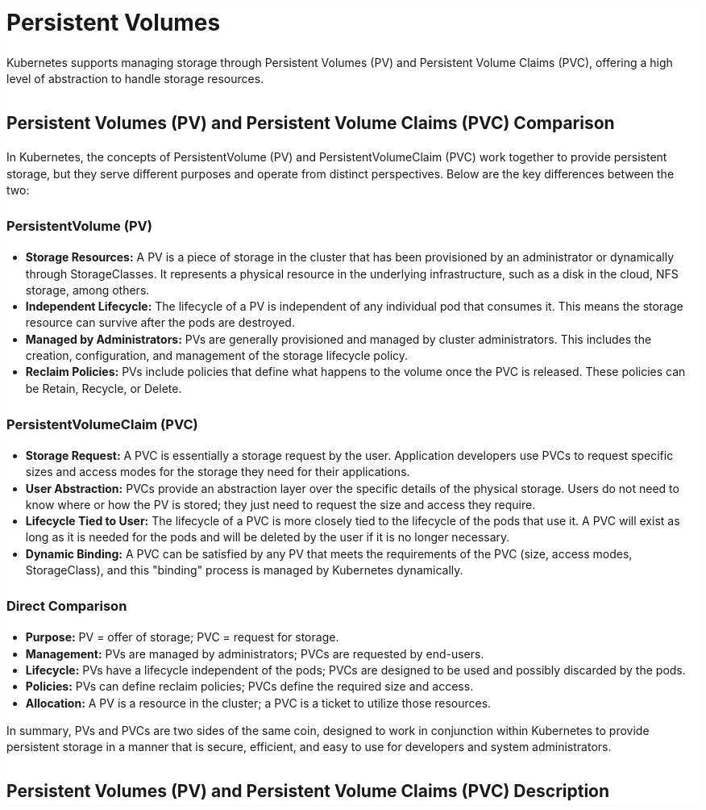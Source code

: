 # Persistent Volumes

Kubernetes supports managing storage through Persistent Volumes (PV) and Persistent Volume Claims (PVC), offering a high level of abstraction to handle storage resources.

## Persistent Volumes (PV) and Persistent Volume Claims (PVC) Comparison

In Kubernetes, the concepts of PersistentVolume (PV) and PersistentVolumeClaim (PVC) work together to provide persistent storage, but they serve different purposes and operate from distinct perspectives. Below are the key differences between the two:

### PersistentVolume (PV)

- **Storage Resources:** A PV is a piece of storage in the cluster that has been provisioned by an administrator or dynamically through StorageClasses. It represents a physical resource in the underlying infrastructure, such as a disk in the cloud, NFS storage, among others.
- **Independent Lifecycle:** The lifecycle of a PV is independent of any individual pod that consumes it. This means the storage resource can survive after the pods are destroyed.
- **Managed by Administrators:** PVs are generally provisioned and managed by cluster administrators. This includes the creation, configuration, and management of the storage lifecycle policy.
- **Reclaim Policies:** PVs include policies that define what happens to the volume once the PVC is released. These policies can be Retain, Recycle, or Delete.

### PersistentVolumeClaim (PVC)

- **Storage Request:** A PVC is essentially a storage request by the user. Application developers use PVCs to request specific sizes and access modes for the storage they need for their applications.
- **User Abstraction:** PVCs provide an abstraction layer over the specific details of the physical storage. Users do not need to know where or how the PV is stored; they just need to request the size and access they require.
- **Lifecycle Tied to User:** The lifecycle of a PVC is more closely tied to the lifecycle of the pods that use it. A PVC will exist as long as it is needed for the pods and will be deleted by the user if it is no longer necessary.
- **Dynamic Binding:** A PVC can be satisfied by any PV that meets the requirements of the PVC (size, access modes, StorageClass), and this "binding" process is managed by Kubernetes dynamically.

### Direct Comparison

- **Purpose:** PV = offer of storage; PVC = request for storage.
- **Management:** PVs are managed by administrators; PVCs are requested by end-users.
- **Lifecycle:** PVs have a lifecycle independent of the pods; PVCs are designed to be used and possibly discarded by the pods.
- **Policies:** PVs can define reclaim policies; PVCs define the required size and access.
- **Allocation:** A PV is a resource in the cluster; a PVC is a ticket to utilize those resources.

In summary, PVs and PVCs are two sides of the same coin, designed to work in conjunction within Kubernetes to provide persistent storage in a manner that is secure, efficient, and easy to use for developers and system administrators.

## Persistent Volumes (PV) and Persistent Volume Claims (PVC) Description
